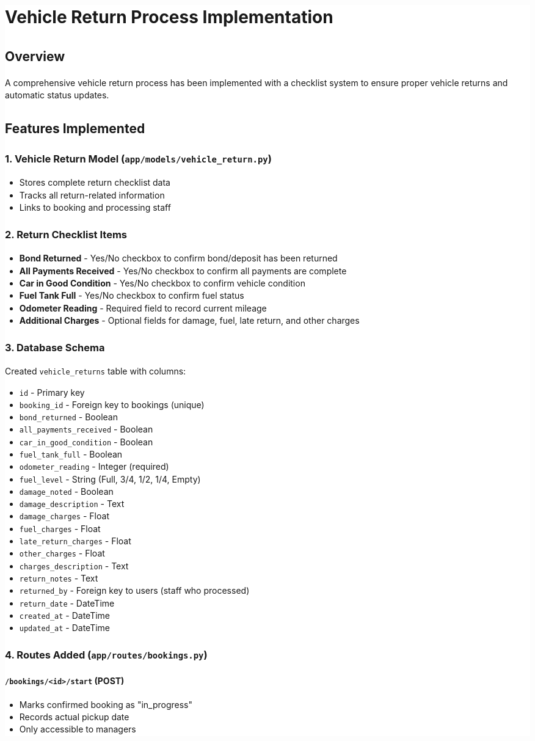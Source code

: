 # Vehicle Return Process Implementation

## Overview
A comprehensive vehicle return process has been implemented with a checklist system to ensure proper vehicle returns and automatic status updates.

## Features Implemented

### 1. Vehicle Return Model (`app/models/vehicle_return.py`)
- Stores complete return checklist data
- Tracks all return-related information
- Links to booking and processing staff

### 2. Return Checklist Items
- **Bond Returned** - Yes/No checkbox to confirm bond/deposit has been returned
- **All Payments Received** - Yes/No checkbox to confirm all payments are complete
- **Car in Good Condition** - Yes/No checkbox to confirm vehicle condition
- **Fuel Tank Full** - Yes/No checkbox to confirm fuel status
- **Odometer Reading** - Required field to record current mileage
- **Additional Charges** - Optional fields for damage, fuel, late return, and other charges

### 3. Database Schema
Created `vehicle_returns` table with columns:
- `id` - Primary key
- `booking_id` - Foreign key to bookings (unique)
- `bond_returned` - Boolean
- `all_payments_received` - Boolean  
- `car_in_good_condition` - Boolean
- `fuel_tank_full` - Boolean
- `odometer_reading` - Integer (required)
- `fuel_level` - String (Full, 3/4, 1/2, 1/4, Empty)
- `damage_noted` - Boolean
- `damage_description` - Text
- `damage_charges` - Float
- `fuel_charges` - Float
- `late_return_charges` - Float
- `other_charges` - Float
- `charges_description` - Text
- `return_notes` - Text
- `returned_by` - Foreign key to users (staff who processed)
- `return_date` - DateTime
- `created_at` - DateTime
- `updated_at` - DateTime

### 4. Routes Added (`app/routes/bookings.py`)

#### `/bookings/<id>/start` (POST)
- Marks confirmed booking as "in_progress"
- Records actual pickup date
- Only accessible to managers
